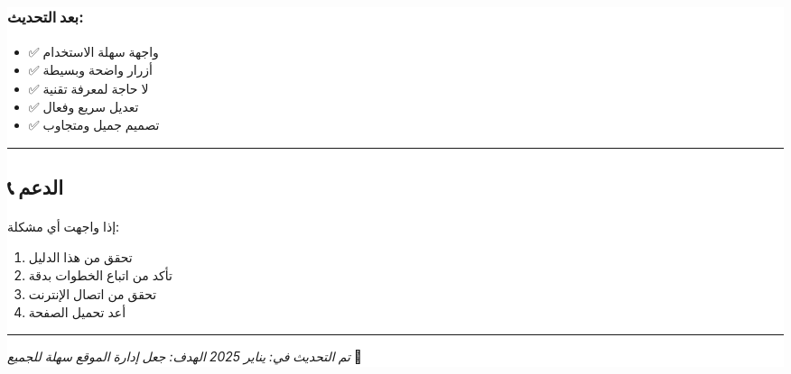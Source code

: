 ### **بعد التحديث:**
- ✅ واجهة سهلة الاستخدام
- ✅ أزرار واضحة وبسيطة
- ✅ لا حاجة لمعرفة تقنية
- ✅ تعديل سريع وفعال
- ✅ تصميم جميل ومتجاوب

---

## 📞 **الدعم**

إذا واجهت أي مشكلة:
1. تحقق من هذا الدليل
2. تأكد من اتباع الخطوات بدقة
3. تحقق من اتصال الإنترنت
4. أعد تحميل الصفحة

---

*تم التحديث في: يناير 2025*
*الهدف: جعل إدارة الموقع سهلة للجميع* 🎯
